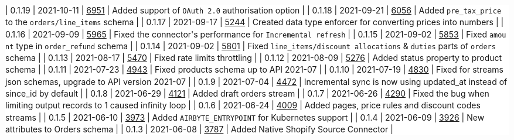 | 0.1.19  | 2021-10-11 | [6951](https://github.com/airbytehq/airbyte/pull/6951)   | Added support of `OAuth 2.0` authorisation option                                                                               |
| 0.1.18  | 2021-09-21 | [6056](https://github.com/airbytehq/airbyte/pull/6056)   | Added `pre_tax_price` to the `orders/line_items` schema                                                                         |
| 0.1.17  | 2021-09-17 | [5244](https://github.com/airbytehq/airbyte/pull/5244)   | Created data type enforcer for converting prices into numbers                                                                   |
| 0.1.16  | 2021-09-09 | [5965](https://github.com/airbytehq/airbyte/pull/5945)   | Fixed the connector's performance for `Incremental refresh`                                                                     |
| 0.1.15  | 2021-09-02 | [5853](https://github.com/airbytehq/airbyte/pull/5853)   | Fixed `amount` type in `order_refund` schema                                                                                    |
| 0.1.14  | 2021-09-02 | [5801](https://github.com/airbytehq/airbyte/pull/5801)   | Fixed `line_items/discount allocations` & `duties` parts of `orders` schema                                                     |
| 0.1.13  | 2021-08-17 | [5470](https://github.com/airbytehq/airbyte/pull/5470)   | Fixed rate limits throttling                                                                                                    |
| 0.1.12  | 2021-08-09 | [5276](https://github.com/airbytehq/airbyte/pull/5276)   | Added status property to product schema                                                                                         |
| 0.1.11  | 2021-07-23 | [4943](https://github.com/airbytehq/airbyte/pull/4943)   | Fixed products schema up to API 2021-07                                                                                         |
| 0.1.10  | 2021-07-19 | [4830](https://github.com/airbytehq/airbyte/pull/4830)   | Fixed for streams json schemas, upgrade to API version 2021-07                                                                  |
| 0.1.9   | 2021-07-04 | [4472](https://github.com/airbytehq/airbyte/pull/4472)   | Incremental sync is now using updated_at instead of since_id by default                                                         |
| 0.1.8   | 2021-06-29 | [4121](https://github.com/airbytehq/airbyte/pull/4121)   | Added draft orders stream                                                                                                       |
| 0.1.7   | 2021-06-26 | [4290](https://github.com/airbytehq/airbyte/pull/4290)   | Fixed the bug when limiting output records to 1 caused infinity loop                                                            |
| 0.1.6   | 2021-06-24 | [4009](https://github.com/airbytehq/airbyte/pull/4009)   | Added pages, price rules and discount codes streams                                                                             |
| 0.1.5   | 2021-06-10 | [3973](https://github.com/airbytehq/airbyte/pull/3973)   | Added `AIRBYTE_ENTRYPOINT` for Kubernetes support                                                                               |
| 0.1.4   | 2021-06-09 | [3926](https://github.com/airbytehq/airbyte/pull/3926)   | New attributes to Orders schema                                                                                                 |
| 0.1.3   | 2021-06-08 | [3787](https://github.com/airbytehq/airbyte/pull/3787)   | Added Native Shopify Source Connector                                                                                           |

</HideInUI>
